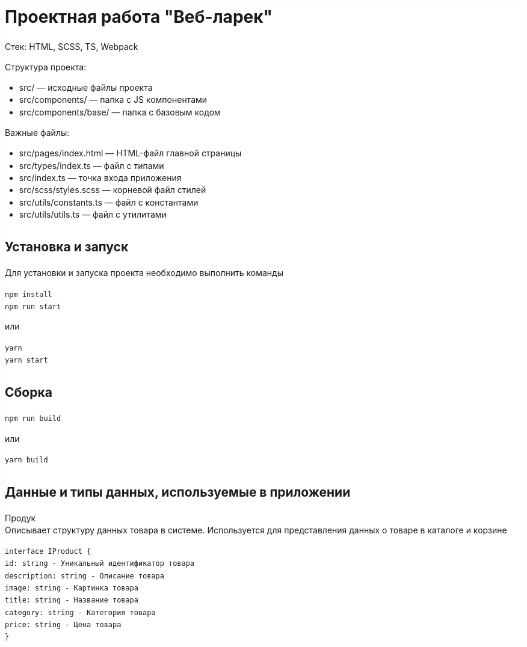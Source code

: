 # Проектная работа "Веб-ларек"

Стек: HTML, SCSS, TS, Webpack

Структура проекта:

- src/ — исходные файлы проекта
- src/components/ — папка с JS компонентами
- src/components/base/ — папка с базовым кодом

Важные файлы:

- src/pages/index.html — HTML-файл главной страницы
- src/types/index.ts — файл с типами
- src/index.ts — точка входа приложения
- src/scss/styles.scss — корневой файл стилей
- src/utils/constants.ts — файл с константами
- src/utils/utils.ts — файл с утилитами

## Установка и запуск

Для установки и запуска проекта необходимо выполнить команды

```
npm install
npm run start
```

или

```
yarn
yarn start
```

## Сборка

```
npm run build
```

или

```
yarn build
```

## Данные и типы данных, используемые в приложении

Продук\
Описывает структуру данных товара в системе. 
Используется для представления данных о товаре в каталоге и корзине

```
interface IProduct {
id: string - Уникальный идентификатор товара
description: string - Описание товара
image: string - Картинка товара
title: string - Название товара
category: string - Категория товара
price: string - Цена товара
}
```
